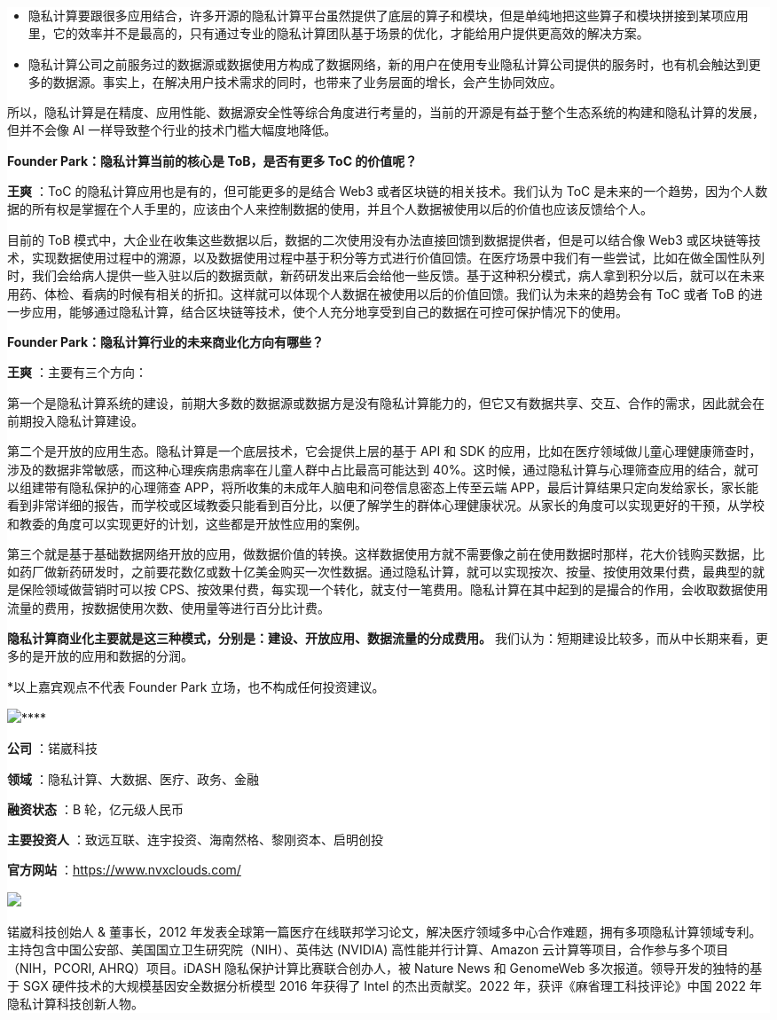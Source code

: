   * 隐私计算要跟很多应用结合，许多开源的隐私计算平台虽然提供了底层的算子和模块，但是单纯地把这些算子和模块拼接到某项应用里，它的效率并不是最高的，只有通过专业的隐私计算团队基于场景的优化，才能给用户提供更高效的解决方案。

  * 隐私计算公司之前服务过的数据源或数据使用方构成了数据网络，新的用户在使用专业隐私计算公司提供的服务时，也有机会触达到更多的数据源。事实上，在解决用户技术需求的同时，也带来了业务层面的增长，会产生协同效应。

所以，隐私计算是在精度、应用性能、数据源安全性等综合角度进行考量的，当前的开源是有益于整个生态系统的构建和隐私计算的发展，但并不会像 AI
一样导致整个行业的技术门槛大幅度地降低。

**Founder Park：隐私计算当前的核心是 ToB，是否有更多 ToC 的价值呢？**

**王爽** ：ToC 的隐私计算应用也是有的，但可能更多的是结合 Web3 或者区块链的相关技术。我们认为 ToC
是未来的一个趋势，因为个人数据的所有权是掌握在个人手里的，应该由个人来控制数据的使用，并且个人数据被使用以后的价值也应该反馈给个人。

目前的 ToB 模式中，大企业在收集这些数据以后，数据的二次使用没有办法直接回馈到数据提供者，但是可以结合像 Web3
或区块链等技术，实现数据使用过程中的溯源，以及数据使用过程中基于积分等方式进行价值回馈。在医疗场景中我们有一些尝试，比如在做全国性队列时，我们会给病人提供一些入驻以后的数据贡献，新药研发出来后会给他一些反馈。基于这种积分模式，病人拿到积分以后，就可以在未来用药、体检、看病的时候有相关的折扣。这样就可以体现个人数据在被使用以后的价值回馈。我们认为未来的趋势会有
ToC 或者 ToB 的进一步应用，能够通过隐私计算，结合区块链等技术，使个人充分地享受到自己的数据在可控可保护情况下的使用。

**Founder Park：隐私计算行业的未来商业化方向有哪些？**

**王爽** ：主要有三个方向：

第一个是隐私计算系统的建设，前期大多数的数据源或数据方是没有隐私计算能力的，但它又有数据共享、交互、合作的需求，因此就会在前期投入隐私计算建设。

第二个是开放的应用生态。隐私计算是一个底层技术，它会提供上层的基于 API 和 SDK
的应用，比如在医疗领域做儿童心理健康筛查时，涉及的数据非常敏感，而这种心理疾病患病率在儿童人群中占比最高可能达到
40%。这时候，通过隐私计算与心理筛查应用的结合，就可以组建带有隐私保护的心理筛查 APP，将所收集的未成年人脑电和问卷信息密态上传至云端
APP，最后计算结果只定向发给家长，家长能看到非常详细的报告，而学校或区域教委只能看到百分比，以便了解学生的群体心理健康状况。从家长的角度可以实现更好的干预，从学校和教委的角度可以实现更好的计划，这些都是开放性应用的案例。

第三个就是基于基础数据网络开放的应用，做数据价值的转换。这样数据使用方就不需要像之前在使用数据时那样，花大价钱购买数据，比如药厂做新药研发时，之前要花数亿或数十亿美金购买一次性数据。通过隐私计算，就可以实现按次、按量、按使用效果付费，最典型的就是保险领域做营销时可以按
CPS、按效果付费，每实现一个转化，就支付一笔费用。隐私计算在其中起到的是撮合的作用，会收取数据使用流量的费用，按数据使用次数、使用量等进行百分比计费。

**隐私计算商业化主要就是这三种模式，分别是：建设、开放应用、数据流量的分成费用。**
我们认为：短期建设比较多，而从中长期来看，更多的是开放的应用和数据的分润。

*以上嘉宾观点不代表 Founder Park 立场，也不构成任何投资建议。

  

**![](https://mmbiz.qpic.cn/mmbiz_png/qpAK9iaV2O3vUkkvvicGIoMTfveVXcBCIiaEiaj9DaGPHqY7WibIMdc8NEiaJ8eibP8HvWjwCPUuBYHaPoYXdz4icZlVsg/640?wx_fmt=png)******

**公司** ：锘崴科技  

**领域** ：隐私计算、大数据、医疗、政务、金融

**融资状态** ：B 轮，亿元级人民币

**主要投资人** ：致远互联、连宇投资、海南然格、黎刚资本、启明创投

**官方网站** ：https://www.nvxclouds.com/

  

![](https://mmbiz.qpic.cn/mmbiz_jpg/qpAK9iaV2O3sNKpHb1sLicbexBrXr2TJ6sYapwVMYa39RIdtf5hbh8OeHibRf7abZEB25BrWPn45fz3Qw4djgKjcA/640?wx_fmt=jpeg)

锘崴科技创始人 & 董事长，2012
年发表全球第一篇医疗在线联邦学习论文，解决医疗领域多中心合作难题，拥有多项隐私计算领域专利。主持包含中国公安部、美国国立卫生研究院（NIH）、英伟达
(NVIDIA) 高性能并行计算、Amazon 云计算等项目，合作参与多个项目（NIH，PCORI, AHRQ）项目。iDASH
隐私保护计算比赛联合创办人，被 Nature News 和 GenomeWeb 多次报道。领导开发的独特的基于 SGX 硬件技术的大规模基因安全数据分析模型
2016 年获得了 Intel 的杰出贡献奖。2022 年，获评《麻省理工科技评论》中国 2022 年隐私计算科技创新人物。  
